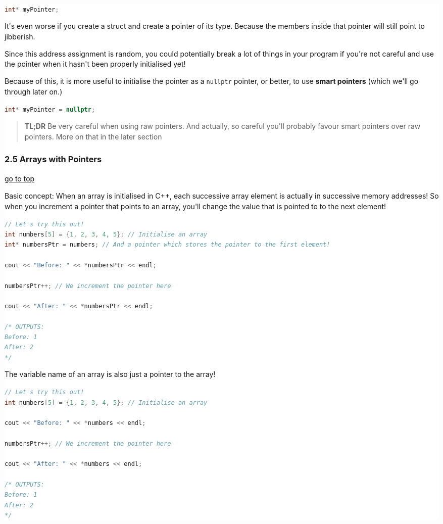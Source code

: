 ```c++
int* myPointer;
```

It's even worse if you create a struct and create a pointer of its type. Because the members inside that pointer will still point to jibberish.

Since this address assignment is random, you could potentially break a lot of things in your program if you're not careful and use the pointer when it hasn't been properly initialised yet!

Because of this, it is more useful to initialise the pointer as a `nullptr` pointer, or better, to use **smart pointers** (which we'll go through later on.)

```c++
int* myPointer = nullptr;
```



> **TL;DR** Be very careful when using raw pointers. And actually, so careful you'll probably favour smart pointers over raw pointers. More on that in the later section



### 2.5 Arrays with Pointers <a name="2.5"></a>

[go to top](#top)

Basic concept: When an array is initialised in C++, each successive array element is actually in successive memory addresses! So when you increment a pointer that points to an array, you'll change the value that is pointed to to the next element!

```c++
// Let's try this out!
int numbers[5] = {1, 2, 3, 4, 5}; // Initialise an array
int* numbersPtr = numbers; // And a pointer which stores the pointer to the first element!

cout << "Before: " << *numbersPtr << endl;

numbersPtr++; // We increment the pointer here

cout << "After: " << *numbersPtr << endl;

/* OUTPUTS:
Before: 1
After: 2
*/
```

The variable name of an array is also just a pointer to the array!

```c++
// Let's try this out!
int numbers[5] = {1, 2, 3, 4, 5}; // Initialise an array

cout << "Before: " << *numbers << endl;

numbersPtr++; // We increment the pointer here

cout << "After: " << *numbers << endl;

/* OUTPUTS:
Before: 1
After: 2
*/
```
